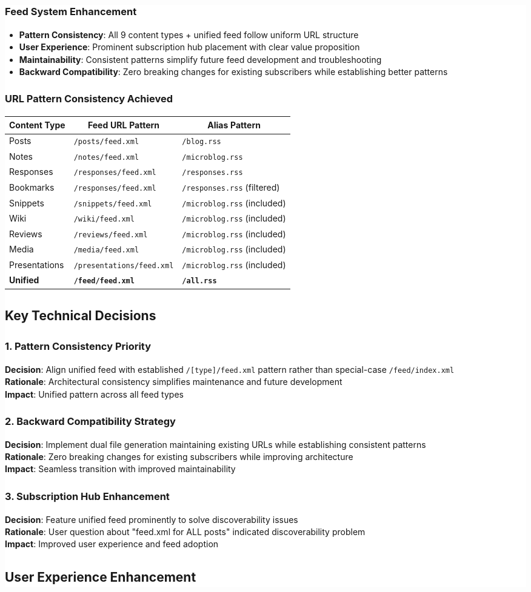 ### Feed System Enhancement
- **Pattern Consistency**: All 9 content types + unified feed follow uniform URL structure
- **User Experience**: Prominent subscription hub placement with clear value proposition
- **Maintainability**: Consistent patterns simplify future feed development and troubleshooting
- **Backward Compatibility**: Zero breaking changes for existing subscribers while establishing better patterns

### URL Pattern Consistency Achieved
| Content Type | Feed URL Pattern | Alias Pattern |
|--------------|------------------|---------------|
| Posts | `/posts/feed.xml` | `/blog.rss` |
| Notes | `/notes/feed.xml` | `/microblog.rss` |
| Responses | `/responses/feed.xml` | `/responses.rss` |
| Bookmarks | `/responses/feed.xml` | `/responses.rss` (filtered) |
| Snippets | `/snippets/feed.xml` | `/microblog.rss` (included) |
| Wiki | `/wiki/feed.xml` | `/microblog.rss` (included) |
| Reviews | `/reviews/feed.xml` | `/microblog.rss` (included) |
| Media | `/media/feed.xml` | `/microblog.rss` (included) |
| Presentations | `/presentations/feed.xml` | `/microblog.rss` (included) |
| **Unified** | **`/feed/feed.xml`** | **`/all.rss`** |

## Key Technical Decisions

### 1. Pattern Consistency Priority
**Decision**: Align unified feed with established `/[type]/feed.xml` pattern rather than special-case `/feed/index.xml`  
**Rationale**: Architectural consistency simplifies maintenance and future development  
**Impact**: Unified pattern across all feed types

### 2. Backward Compatibility Strategy
**Decision**: Implement dual file generation maintaining existing URLs while establishing consistent patterns  
**Rationale**: Zero breaking changes for existing subscribers while improving architecture  
**Impact**: Seamless transition with improved maintainability

### 3. Subscription Hub Enhancement
**Decision**: Feature unified feed prominently to solve discoverability issues  
**Rationale**: User question about "feed.xml for ALL posts" indicated discoverability problem  
**Impact**: Improved user experience and feed adoption

## User Experience Enhancement
